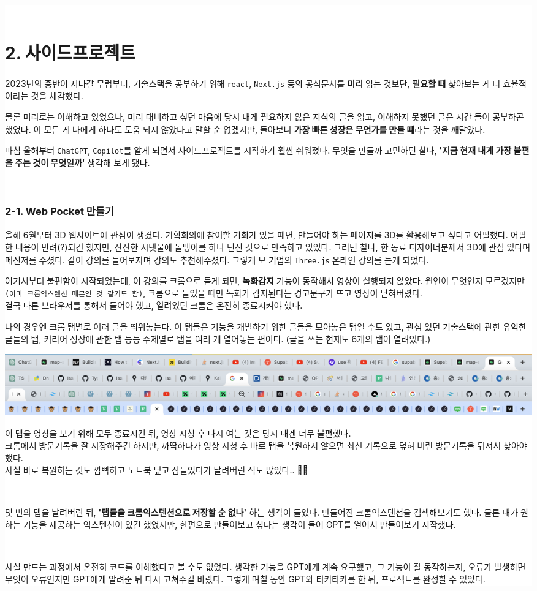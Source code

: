 <br/>

# 2. 사이드프로젝트

2023년의 중반이 지나갈 무렵부터, 기술스택을 공부하기 위해 `react`, `Next.js` 등의 공식문서를 **미리** 읽는 것보단, **필요할 때** 찾아보는 게 더 효율적이라는 것을 체감했다.

물론 머리로는 이해하고 있었으나, 미리 대비하고 싶던 마음에 당시 내게 필요하지 않은 지식의 글을 읽고, 이해하지 못했던 글은 시간 들여 공부하곤 했었다.
이 모든 게 나에게 하나도 도움 되지 않았다고 말할 순 없겠지만, 돌아보니 **가장 빠른 성장은 무언가를 만들 때**라는 것을 깨달았다.

마침 올해부터 `ChatGPT`, `Copilot`를 알게 되면서 사이드프로젝트를 시작하기 훨씬 쉬워졌다.
무엇을 만들까 고민하던 찰나, **'지금 현재 내게 가장 불편을 주는 것이 무엇일까'** 생각해 보게 됐다.

<br/>

### 2-1. Web Pocket 만들기

올해 6월부터 3D 웹사이트에 관심이 생겼다. 기획회의에 참여할 기회가 있을 때면, 만들어야 하는 페이지를 3D를 활용해보고 싶다고 어필했다.
어필한 내용이 반려(?)되긴 했지만, 잔잔한 시냇물에 돌멩이를 하나 던진 것으로 만족하고 있었다.
그러던 찰나, 한 동료 디자이너분께서 3D에 관심 있다며 메신저를 주셨다. 같이 강의를 들어보자며 강의도 추천해주셨다.
그렇게 모 기업의 `Three.js` 온라인 강의를 듣게 되었다.

여기서부터 불편함이 시작되었는데, 이 강의를 크롬으로 듣게 되면, **녹화감지** 기능이 동작해서 영상이 실행되지 않았다.
원인이 무엇인지 모르겠지만`(아마 크롬익스텐션 때문인 것 같기도 함)`, 크롬으로 들었을 때만 녹화가 감지된다는 경고문구가 뜨고 영상이 닫혀버렸다.  
결국 다른 브라우저를 통해서 들어야 했고, 열려있던 크롬은 온전히 종료시켜야 했다.

나의 경우엔 크롬 탭별로 여러 글을 띄워놓는다. 이 탭들은 기능을 개발하기 위한 글들을 모아놓은 탭일 수도 있고, 관심 있던 기술스택에 관한 유익한 글들의 탭, 커리어 성장에 관한 탭 등등
주제별로 탭을 여러 개 열어놓는 편이다. (글을 쓰는 현재도 6개의 탭이 열려있다.)

![글 쓰는 현재 열려있던 걸로 찍었지만, 이런 느낌이다.](./chrome-tabs.png)

이 탭을 영상을 보기 위해 모두 종료시킨 뒤, 영상 시청 후 다시 여는 것은 당시 내겐 너무 불편했다.  
크롬에서 방문기록을 잘 저장해주긴 하지만, 까딱하다가 영상 시청 후 바로 탭을 복원하지 않으면 최신 기록으로 덮혀 버린 방문기록을 뒤져서 찾아야 했다.  
사실 바로 복원하는 것도 깜빡하고 노트북 덮고 잠들었다가 날려버린 적도 많았다.. 🤦‍♂️

<br/>

몇 번의 탭을 날려버린 뒤, **'탭들을 크롬익스텐션으로 저장할 순 없나'** 하는 생각이 들었다. 만들어진 크롬익스텐션을 검색해보기도 했다.
물론 내가 원하는 기능을 제공하는 익스텐션이 있긴 했었지만, 한편으로 만들어보고 싶다는 생각이 들어 GPT를 열어서 만들어보기 시작했다.

<br/>

사실 만드는 과정에서 온전히 코드를 이해했다고 볼 수도 없었다. 생각한 기능을 GPT에게 계속 요구했고, 그 기능이 잘 동작하는지, 오류가 발생하면 무엇이 오류인지만 GPT에게 알려준 뒤 다시 고쳐주길 바랐다. 그렇게 며칠 동안 GPT와 티키타카를 한 뒤, 프로젝트를 완성할 수 있었다.
